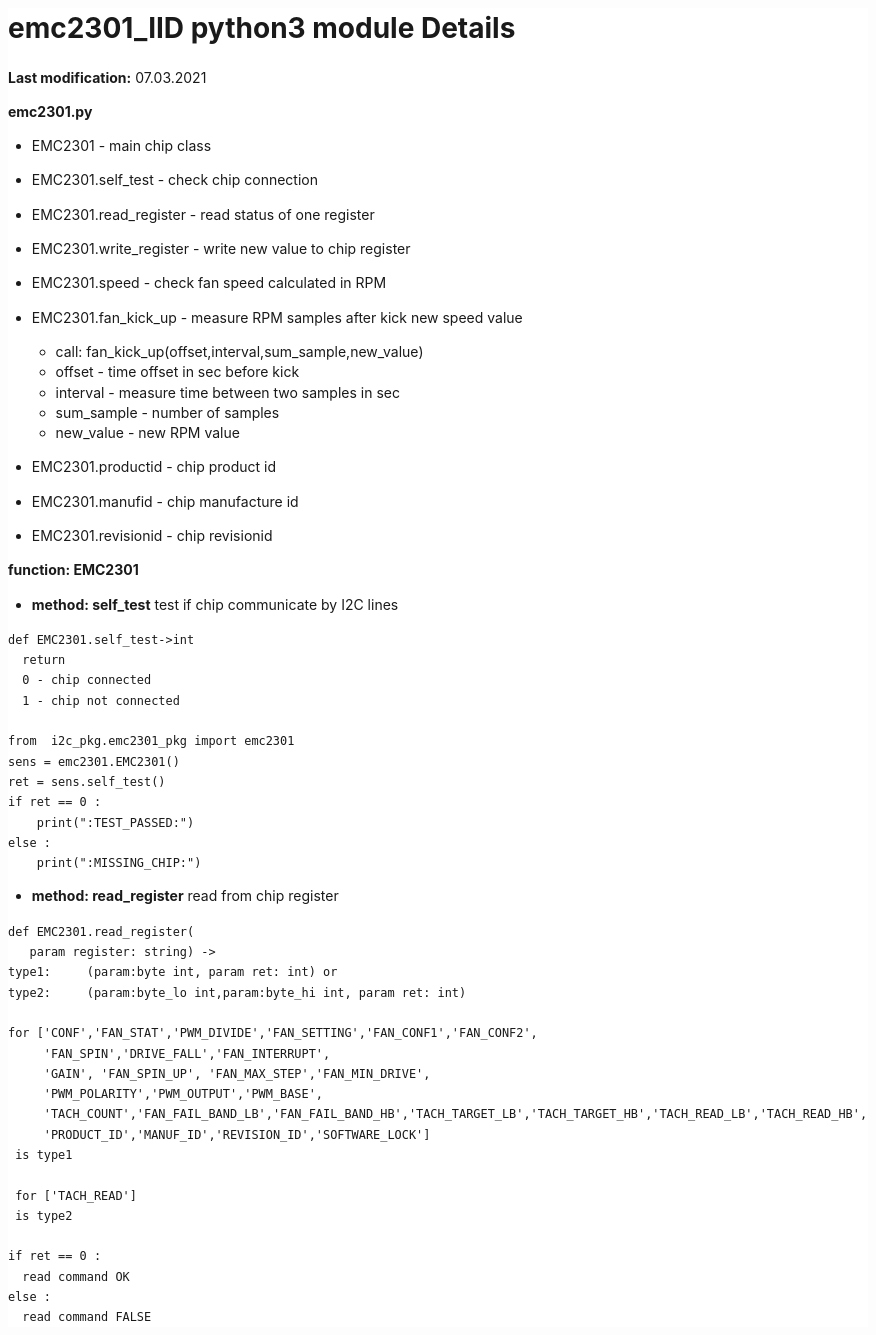 # emc2301_IID python3 module Details

**Last modification:** 07.03.2021

**emc2301.py**

* EMC2301 - main chip class
* EMC2301.self_test - check chip connection

* EMC2301.read_register - read status of one register
* EMC2301.write_register - write new value to chip register
* EMC2301.speed - check fan speed calculated in RPM
* EMC2301.fan_kick_up - measure RPM samples after kick new speed value
  * call: fan_kick_up(offset,interval,sum_sample,new_value)
  * offset - time offset in sec before kick
  * interval - measure time between two samples in sec
  * sum_sample - number of samples
  * new_value - new RPM value
* EMC2301.productid - chip product id
* EMC2301.manufid - chip manufacture id
* EMC2301.revisionid - chip revisionid

**function: EMC2301**


* **method: self_test**
test if chip communicate by I2C lines
```python3
def EMC2301.self_test->int
  return
  0 - chip connected
  1 - chip not connected

from  i2c_pkg.emc2301_pkg import emc2301
sens = emc2301.EMC2301() 
ret = sens.self_test()
if ret == 0 :
    print(":TEST_PASSED:")
else :
    print(":MISSING_CHIP:")
``` 

* **method: read_register**
read from chip register
```python3
def EMC2301.read_register(
   param register: string) ->
type1:     (param:byte int, param ret: int) or
type2:     (param:byte_lo int,param:byte_hi int, param ret: int)

for ['CONF','FAN_STAT','PWM_DIVIDE','FAN_SETTING','FAN_CONF1','FAN_CONF2',
     'FAN_SPIN','DRIVE_FALL','FAN_INTERRUPT',
     'GAIN', 'FAN_SPIN_UP', 'FAN_MAX_STEP','FAN_MIN_DRIVE',
     'PWM_POLARITY','PWM_OUTPUT','PWM_BASE',
     'TACH_COUNT','FAN_FAIL_BAND_LB','FAN_FAIL_BAND_HB','TACH_TARGET_LB','TACH_TARGET_HB','TACH_READ_LB','TACH_READ_HB',
     'PRODUCT_ID','MANUF_ID','REVISION_ID','SOFTWARE_LOCK']
 is type1
 
 for ['TACH_READ']
 is type2

if ret == 0 :
  read command OK
else :
  read command FALSE
```